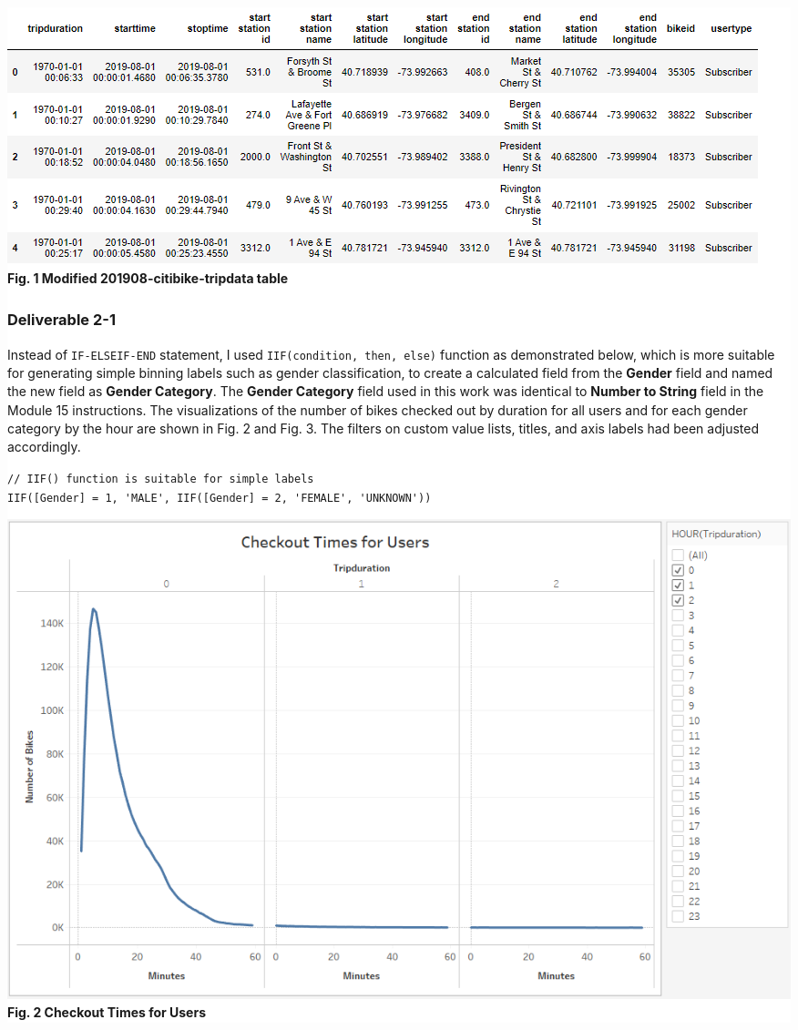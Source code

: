 ![Fig. 1](./Data/citibike_df_table_image.png 'Fig. 1 Modified 201908-citibike-tripdata table')  
**Fig. 1 Modified 201908-citibike-tripdata table**

### Deliverable 2-1

Instead of `IF-ELSEIF-END` statement, I used `IIF(condition, then, else)` function as demonstrated below, which is more suitable for generating simple binning labels such as gender classification, to create a calculated field from the **Gender** field and named the new field as **Gender Category**. The **Gender Category** field used in this work was identical to **Number to String** field in the Module 15 instructions. The visualizations of the number of bikes checked out by duration for all users and for each gender category by the hour are shown in Fig. 2 and Fig. 3. The filters on custom value lists, titles, and axis labels had been adjusted accordingly.

```
// IIF() function is suitable for simple labels
IIF([Gender] = 1, 'MALE', IIF([Gender] = 2, 'FEMALE', 'UNKNOWN'))
```

![Fig. 2](./Data/CheckoutTimesForUsers.png 'Fig. 2 Checkout Times for Users')  
**Fig. 2 Checkout Times for Users**
